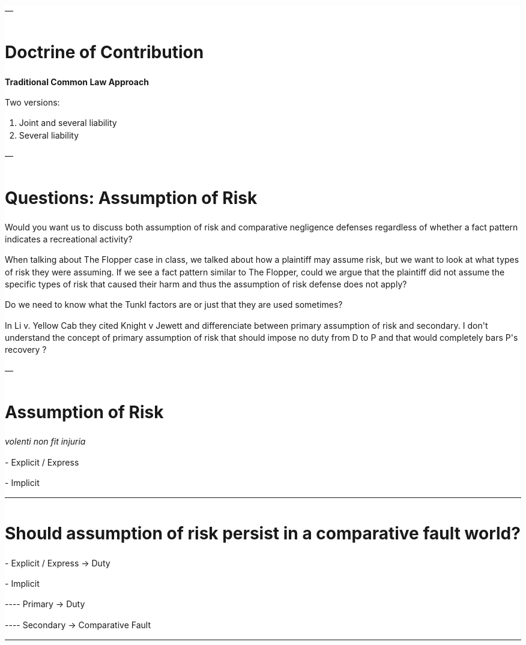 

—

# Doctrine of Contribution

**Traditional Common Law Approach**

Two versions:

1. Joint and several liability
2. Several liability

—



# Questions: Assumption of Risk

Would you want us to discuss both assumption of risk and comparative negligence defenses regardless of whether a fact pattern indicates a recreational activity?

When talking about The Flopper case in class, we talked about how a plaintiff may assume risk, but we want to look at what types of risk they were assuming. If we see a fact pattern similar to The Flopper, could we argue that the plaintiff did not assume the specific types of risk that caused their harm and thus the assumption of risk defense does not apply?

Do we need to know what the Tunkl factors are or just that they are used sometimes?

In Li v. Yellow Cab they cited Knight v Jewett and differenciate between primary assumption of risk and secondary. I don't understand the concept of primary assumption of risk that should impose no duty from D to P and that would completely bars P's recovery ?

—

# Assumption of Risk

_volenti non fit injuria_

\- Explicit / Express

\- Implicit

---

# Should assumption of risk persist in a comparative fault world?

\- Explicit / Express → Duty

\- Implicit

\---- Primary → Duty

\---- Secondary → Comparative Fault

---